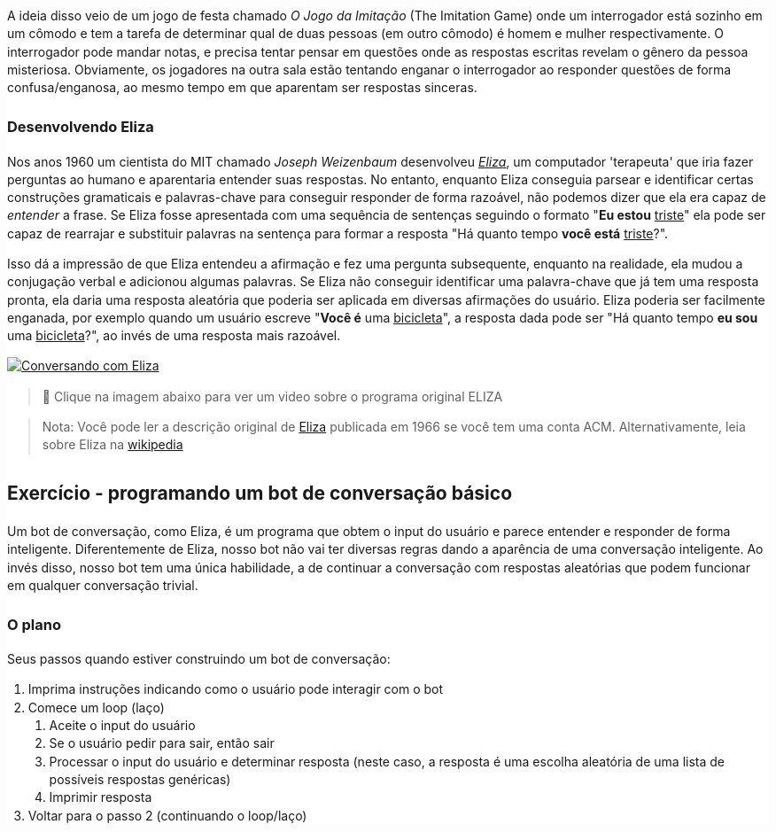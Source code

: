 A ideia disso veio de um jogo de festa chamado *O Jogo da Imitação* (The Imitation Game) onde um interrogador está sozinho em um cômodo e tem a tarefa de determinar qual de duas pessoas (em outro cômodo) é homem e mulher respectivamente. O interrogador pode mandar notas, e precisa tentar pensar em questões onde as respostas escritas revelam o gênero da pessoa misteriosa. Obviamente, os jogadores na outra sala estão tentando enganar o interrogador ao responder questões de forma confusa/enganosa, ao mesmo tempo em que aparentam ser respostas sinceras.

### Desenvolvendo Eliza

Nos anos 1960 um cientista do MIT chamado *Joseph Weizenbaum* desenvolveu [*Eliza*](https://wikipedia.org/wiki/ELIZA), um computador 'terapeuta' que iria fazer perguntas ao humano e aparentaria entender suas respostas. No entanto, enquanto Eliza conseguia parsear e identificar certas construções gramaticais e palavras-chave para conseguir responder de forma razoável, não podemos dizer que ela era capaz de *entender* a frase. Se Eliza fosse apresentada com uma sequência de sentenças seguindo o formato "**Eu estou** <u>triste</u>" ela pode ser capaz de rearrajar e substituir palavras na sentença para formar a resposta "Há quanto tempo **você está** <u>triste</u>?". 

Isso dá a impressão de que Eliza entendeu a afirmação e fez uma pergunta subsequente, enquanto na realidade, ela mudou a conjugação verbal e adicionou algumas palavras. Se Eliza não conseguir identificar uma palavra-chave que já tem uma resposta pronta, ela daria uma resposta aleatória que poderia ser aplicada em diversas afirmações do usuário. Eliza poderia ser facilmente enganada, por exemplo quando um usuário escreve "**Você é** uma <u>bicicleta</u>", a resposta dada pode ser "Há quanto tempo **eu sou** uma <u>bicicleta</u>?", ao invés de uma resposta mais razoável.

[![Conversando com Eliza](https://img.youtube.com/vi/RMK9AphfLco/0.jpg)](https://youtu.be/RMK9AphfLco "Chatting with Eliza")

> 🎥 Clique na imagem abaixo para ver um video sobre o programa original ELIZA

> Nota: Você pode ler a descrição original de [Eliza](https://cacm.acm.org/magazines/1966/1/13317-elizaa-computer-program-for-the-study-of-natural-language-communication-between-man-and-machine/abstract) publicada em 1966 se você tem uma conta ACM. Alternativamente, leia sobre Eliza na [wikipedia](https://wikipedia.org/wiki/ELIZA)

## Exercício - programando um bot de conversação básico

Um bot de conversação, como Eliza, é um programa que obtem o input do usuário e parece entender e responder de forma inteligente. Diferentemente de Eliza, nosso bot não vai ter diversas regras dando a aparência de uma conversação inteligente. Ao invés disso, nosso bot tem uma única habilidade, a de continuar a conversação com respostas aleatórias que podem funcionar em qualquer conversação trivial.

### O plano

Seus passos quando estiver construindo um bot de conversação:

1. Imprima instruções indicando como o usuário pode interagir com o bot
2. Comece um loop (laço)
   1. Aceite o input do usuário
   2. Se o usuário pedir para sair, então sair
   3. Processar o input do usuário e determinar resposta (neste caso, a resposta é uma escolha aleatória de uma lista de possíveis respostas genéricas)
   4. Imprimir resposta
3. Voltar para o passo 2 (continuando o loop/laço)
